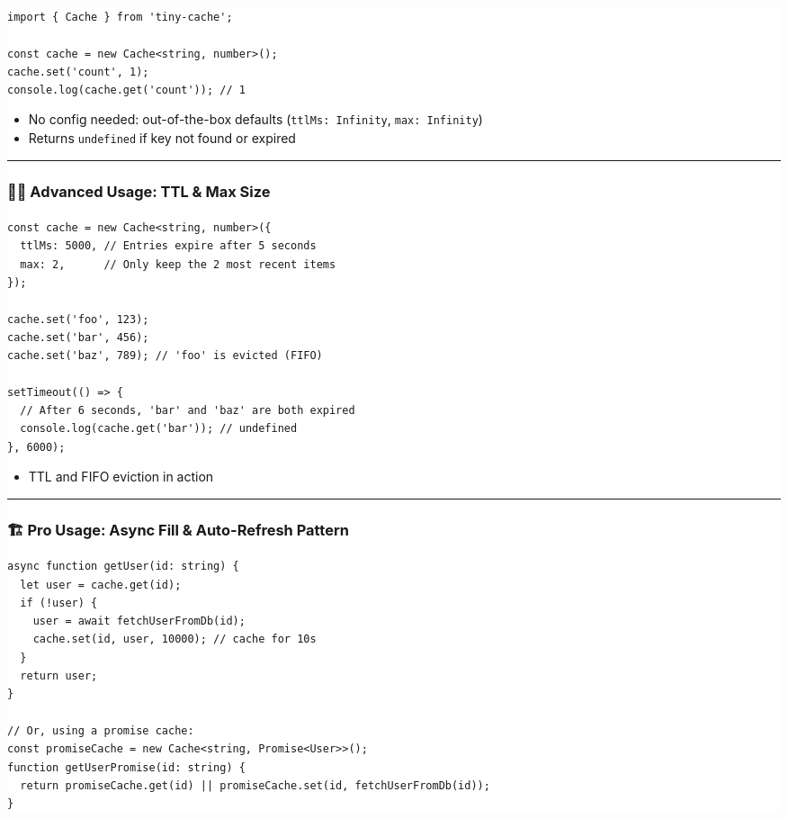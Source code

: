```tsx
import { Cache } from 'tiny-cache';

const cache = new Cache<string, number>();
cache.set('count', 1);
console.log(cache.get('count')); // 1

```

- No config needed: out-of-the-box defaults (`ttlMs: Infinity`, `max: Infinity`)
- Returns `undefined` if key not found or expired

---

### 🧑‍🔬 Advanced Usage: TTL & Max Size

```tsx
const cache = new Cache<string, number>({
  ttlMs: 5000, // Entries expire after 5 seconds
  max: 2,      // Only keep the 2 most recent items
});

cache.set('foo', 123);
cache.set('bar', 456);
cache.set('baz', 789); // 'foo' is evicted (FIFO)

setTimeout(() => {
  // After 6 seconds, 'bar' and 'baz' are both expired
  console.log(cache.get('bar')); // undefined
}, 6000);

```

- TTL and FIFO eviction in action

---

### 🏗️ Pro Usage: Async Fill & Auto-Refresh Pattern

```tsx
async function getUser(id: string) {
  let user = cache.get(id);
  if (!user) {
    user = await fetchUserFromDb(id);
    cache.set(id, user, 10000); // cache for 10s
  }
  return user;
}

// Or, using a promise cache:
const promiseCache = new Cache<string, Promise<User>>();
function getUserPromise(id: string) {
  return promiseCache.get(id) || promiseCache.set(id, fetchUserFromDb(id));
}

```
